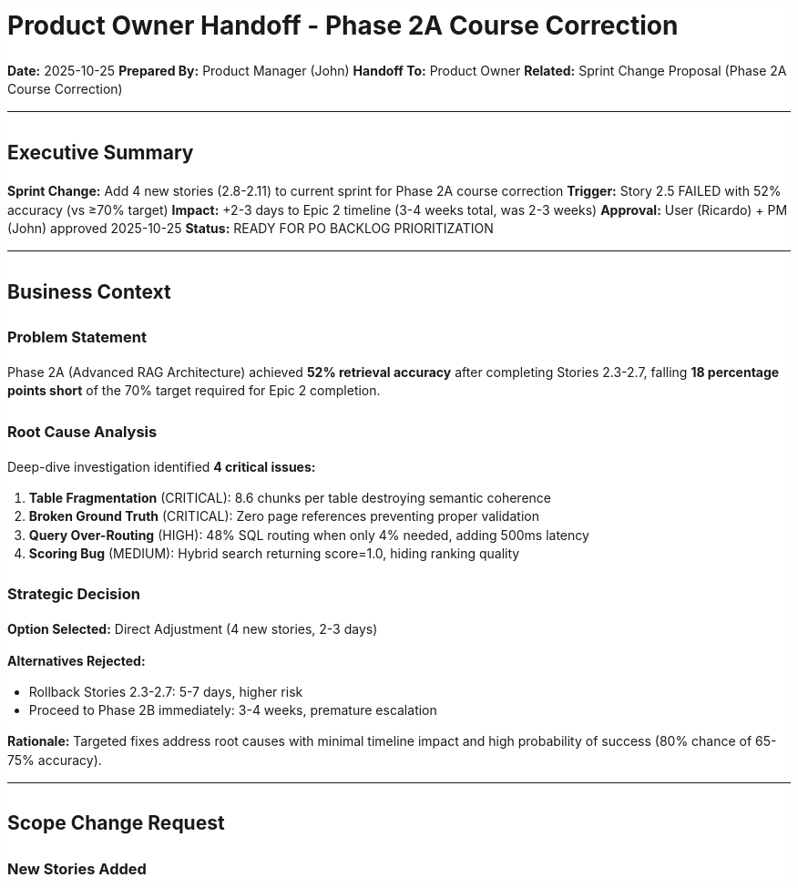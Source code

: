 # Product Owner Handoff - Phase 2A Course Correction

**Date:** 2025-10-25
**Prepared By:** Product Manager (John)
**Handoff To:** Product Owner
**Related:** Sprint Change Proposal (Phase 2A Course Correction)

---

## Executive Summary

**Sprint Change:** Add 4 new stories (2.8-2.11) to current sprint for Phase 2A course correction
**Trigger:** Story 2.5 FAILED with 52% accuracy (vs ≥70% target)
**Impact:** +2-3 days to Epic 2 timeline (3-4 weeks total, was 2-3 weeks)
**Approval:** User (Ricardo) + PM (John) approved 2025-10-25
**Status:** READY FOR PO BACKLOG PRIORITIZATION

---

## Business Context

### Problem Statement

Phase 2A (Advanced RAG Architecture) achieved **52% retrieval accuracy** after completing Stories 2.3-2.7, falling **18 percentage points short** of the 70% target required for Epic 2 completion.

### Root Cause Analysis

Deep-dive investigation identified **4 critical issues:**

1. **Table Fragmentation** (CRITICAL): 8.6 chunks per table destroying semantic coherence
2. **Broken Ground Truth** (CRITICAL): Zero page references preventing proper validation
3. **Query Over-Routing** (HIGH): 48% SQL routing when only 4% needed, adding 500ms latency
4. **Scoring Bug** (MEDIUM): Hybrid search returning score=1.0, hiding ranking quality

### Strategic Decision

**Option Selected:** Direct Adjustment (4 new stories, 2-3 days)

**Alternatives Rejected:**
- Rollback Stories 2.3-2.7: 5-7 days, higher risk
- Proceed to Phase 2B immediately: 3-4 weeks, premature escalation

**Rationale:** Targeted fixes address root causes with minimal timeline impact and high probability of success (80% chance of 65-75% accuracy).

---

## Scope Change Request

### New Stories Added
